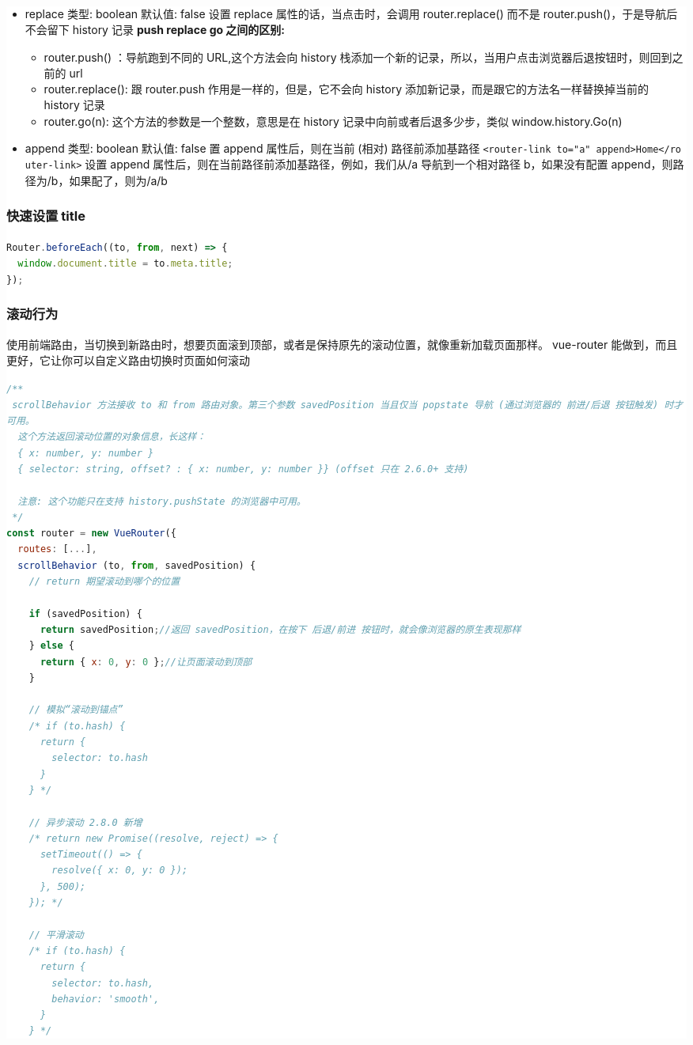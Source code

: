 - replace 类型: boolean 默认值: false
  设置 replace 属性的话，当点击时，会调用 router.replace() 而不是 router.push()，于是导航后不会留下 history 记录
  **push replace go 之间的区别:**

  - router.push() ：导航跑到不同的 URL,这个方法会向 history 栈添加一个新的记录，所以，当用户点击浏览器后退按钮时，则回到之前的 url
  - router.replace(): 跟 router.push 作用是一样的，但是，它不会向 history 添加新记录，而是跟它的方法名一样替换掉当前的 history 记录
  - router.go(n): 这个方法的参数是一个整数，意思是在 history 记录中向前或者后退多少步，类似 window.history.Go(n)

- append 类型: boolean 默认值: false
  置 append 属性后，则在当前 (相对) 路径前添加基路径
  `<router-link to="a" append>Home</router-link>`
  设置 append 属性后，则在当前路径前添加基路径，例如，我们从/a 导航到一个相对路径 b，如果没有配置 append，则路径为/b，如果配了，则为/a/b

### 快速设置 title

```js
Router.beforeEach((to, from, next) => {
  window.document.title = to.meta.title;
});
```

### 滚动行为

使用前端路由，当切换到新路由时，想要页面滚到顶部，或者是保持原先的滚动位置，就像重新加载页面那样。 vue-router 能做到，而且更好，它让你可以自定义路由切换时页面如何滚动

```js
/**
 scrollBehavior 方法接收 to 和 from 路由对象。第三个参数 savedPosition 当且仅当 popstate 导航 (通过浏览器的 前进/后退 按钮触发) 时才可用。
  这个方法返回滚动位置的对象信息，长这样：
  { x: number, y: number }
  { selector: string, offset? : { x: number, y: number }} (offset 只在 2.6.0+ 支持)

  注意: 这个功能只在支持 history.pushState 的浏览器中可用。
 */
const router = new VueRouter({
  routes: [...],
  scrollBehavior (to, from, savedPosition) {
    // return 期望滚动到哪个的位置

    if (savedPosition) {
      return savedPosition;//返回 savedPosition，在按下 后退/前进 按钮时，就会像浏览器的原生表现那样
    } else {
      return { x: 0, y: 0 };//让页面滚动到顶部
    }

    // 模拟“滚动到锚点”
    /* if (to.hash) {
      return {
        selector: to.hash
      }
    } */

    // 异步滚动 2.8.0 新增
    /* return new Promise((resolve, reject) => {
      setTimeout(() => {
        resolve({ x: 0, y: 0 });
      }, 500);
    }); */

    // 平滑滚动
    /* if (to.hash) {
      return {
        selector: to.hash,
        behavior: 'smooth',
      }
    } */
```